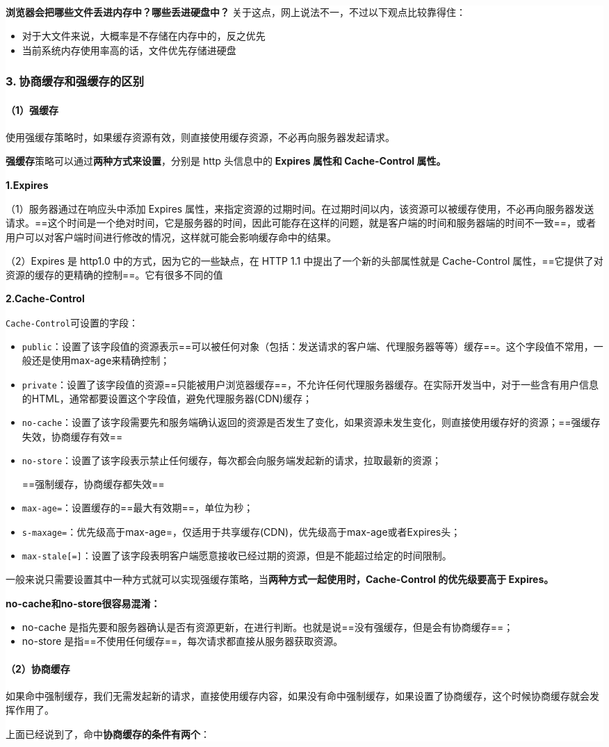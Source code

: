 

**浏览器会把哪些文件丢进内存中？哪些丢进硬盘中？** 关于这点，网上说法不一，不过以下观点比较靠得住：

- 对于大文件来说，大概率是不存储在内存中的，反之优先
- 当前系统内存使用率高的话，文件优先存储进硬盘

### 3. 协商缓存和强缓存的区别

#### （1）强缓存

使用强缓存策略时，如果缓存资源有效，则直接使用缓存资源，不必再向服务器发起请求。



**强缓存**策略可以通过**两种方式来设置**，分别是 http 头信息中的 **Expires 属性和 Cache-Control 属性。**

**1.Expires**

（1）服务器通过在响应头中添加 Expires 属性，来指定资源的过期时间。在过期时间以内，该资源可以被缓存使用，不必再向服务器发送请求。==这个时间是一个绝对时间，它是服务器的时间，因此可能存在这样的问题，就是客户端的时间和服务器端的时间不一致==，或者用户可以对客户端时间进行修改的情况，这样就可能会影响缓存命中的结果。

（2）Expires 是 http1.0 中的方式，因为它的一些缺点，在 HTTP 1.1 中提出了一个新的头部属性就是 Cache-Control 属性，==它提供了对资源的缓存的更精确的控制==。它有很多不同的值

**2.Cache-Control**

`Cache-Control`可设置的字段：

- `public`：设置了该字段值的资源表示==可以被任何对象（包括：发送请求的客户端、代理服务器等等）缓存==。这个字段值不常用，一般还是使用max-age来精确控制；

- `private`：设置了该字段值的资源==只能被用户浏览器缓存==，不允许任何代理服务器缓存。在实际开发当中，对于一些含有用户信息的HTML，通常都要设置这个字段值，避免代理服务器(CDN)缓存；

- `no-cache`：设置了该字段需要先和服务端确认返回的资源是否发生了变化，如果资源未发生变化，则直接使用缓存好的资源；==强缓存失效，协商缓存有效==

- `no-store`：设置了该字段表示禁止任何缓存，每次都会向服务端发起新的请求，拉取最新的资源；

  ==强制缓存，协商缓存都失效==

- `max-age=`：设置缓存的==最大有效期==，单位为秒；

- `s-maxage=`：优先级高于max-age=，仅适用于共享缓存(CDN)，优先级高于max-age或者Expires头；

- `max-stale[=]`：设置了该字段表明客户端愿意接收已经过期的资源，但是不能超过给定的时间限制。



一般来说只需要设置其中一种方式就可以实现强缓存策略，当**两种方式一起使用时，Cache-Control 的优先级要高于 Expires。**



**no-cache和no-store很容易混淆：**

- no-cache 是指先要和服务器确认是否有资源更新，在进行判断。也就是说==没有强缓存，但是会有协商缓存==；
- no-store 是指==不使用任何缓存==，每次请求都直接从服务器获取资源。

#### （2）协商缓存

如果命中强制缓存，我们无需发起新的请求，直接使用缓存内容，如果没有命中强制缓存，如果设置了协商缓存，这个时候协商缓存就会发挥作用了。



上面已经说到了，命中**协商缓存的条件有两个**：
